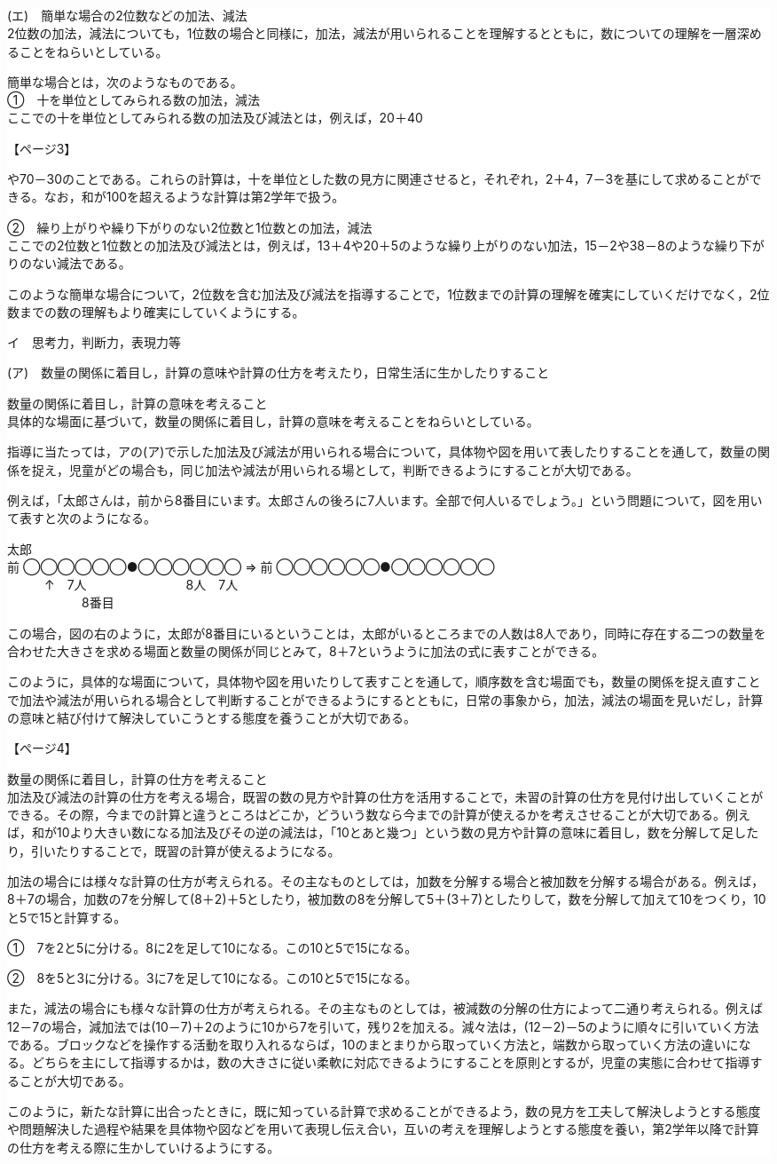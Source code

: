(エ)　簡単な場合の2位数などの加法、減法  
2位数の加法，減法についても，1位数の場合と同様に，加法，減法が用いられることを理解するとともに，数についての理解を一層深めることをねらいとしている。

簡単な場合とは，次のようなものである。  
①　十を単位としてみられる数の加法，減法  
ここでの十を単位としてみられる数の加法及び減法とは，例えば，20＋40


【ページ3】

や70－30のことである。これらの計算は，十を単位とした数の見方に関連させると，それぞれ，2＋4，7－3を基にして求めることができる。なお，和が100を超えるような計算は第2学年で扱う。

②　繰り上がりや繰り下がりのない2位数と1位数との加法，減法  
ここでの2位数と1位数との加法及び減法とは，例えば，13＋4や20＋5のような繰り上がりのない加法，15－2や38－8のような繰り下がりのない減法である。

このような簡単な場合について，2位数を含む加法及び減法を指導することで，1位数までの計算の理解を確実にしていくだけでなく，2位数までの数の理解もより確実にしていくようにする。

イ　思考力，判断力，表現力等

(ア)　数量の関係に着目し，計算の意味や計算の仕方を考えたり，日常生活に生かしたりすること

数量の関係に着目し，計算の意味を考えること  
具体的な場面に基づいて，数量の関係に着目し，計算の意味を考えることをねらいとしている。

指導に当たっては，アの(ア)で示した加法及び減法が用いられる場合について，具体物や図を用いて表したりすることを通して，数量の関係を捉え，児童がどの場合も，同じ加法や減法が用いられる場として，判断できるようにすることが大切である。

例えば，「太郎さんは，前から8番目にいます。太郎さんの後ろに7人います。全部で何人いるでしょう。」という問題について，図を用いて表すと次のようになる。

太郎  
前 ◯◯◯◯◯◯●◯◯◯◯◯◯ ⇒ 前 ◯◯◯◯◯◯●◯◯◯◯◯◯  
　　　↑　7人　　　　　　　　8人　7人  
　　　　　　8番目

この場合，図の右のように，太郎が8番目にいるということは，太郎がいるところまでの人数は8人であり，同時に存在する二つの数量を合わせた大きさを求める場面と数量の関係が同じとみて，8＋7というように加法の式に表すことができる。

このように，具体的な場面について，具体物や図を用いたりして表すことを通して，順序数を含む場面でも，数量の関係を捉え直すことで加法や減法が用いられる場合として判断することができるようにするとともに，日常の事象から，加法，減法の場面を見いだし，計算の意味と結び付けて解決していこうとする態度を養うことが大切である。


【ページ4】

数量の関係に着目し，計算の仕方を考えること  
加法及び減法の計算の仕方を考える場合，既習の数の見方や計算の仕方を活用することで，未習の計算の仕方を見付け出していくことができる。その際，今までの計算と違うところはどこか，どういう数なら今までの計算が使えるかを考えさせることが大切である。例えば，和が10より大きい数になる加法及びその逆の減法は，「10とあと幾つ」という数の見方や計算の意味に着目し，数を分解して足したり，引いたりすることで，既習の計算が使えるようになる。

加法の場合には様々な計算の仕方が考えられる。その主なものとしては，加数を分解する場合と被加数を分解する場合がある。例えば，8＋7の場合，加数の7を分解して(8＋2)＋5としたり，被加数の8を分解して5＋(3＋7)としたりして，数を分解して加えて10をつくり，10と5で15と計算する。

①　7を2と5に分ける。8に2を足して10になる。この10と5で15になる。

②　8を5と3に分ける。3に7を足して10になる。この10と5で15になる。

また，減法の場合にも様々な計算の仕方が考えられる。その主なものとしては，被減数の分解の仕方によって二通り考えられる。例えば12－7の場合，減加法では(10－7)＋2のように10から7を引いて，残り2を加える。減々法は，(12－2)－5のように順々に引いていく方法である。ブロックなどを操作する活動を取り入れるならば，10のまとまりから取っていく方法と，端数から取っていく方法の違いになる。どちらを主にして指導するかは，数の大きさに従い柔軟に対応できるようにすることを原則とするが，児童の実態に合わせて指導することが大切である。

このように，新たな計算に出合ったときに，既に知っている計算で求めることができるよう，数の見方を工夫して解決しようとする態度や問題解決した過程や結果を具体物や図などを用いて表現し伝え合い，互いの考えを理解しようとする態度を養い，第2学年以降で計算の仕方を考える際に生かしていけるようにする。
